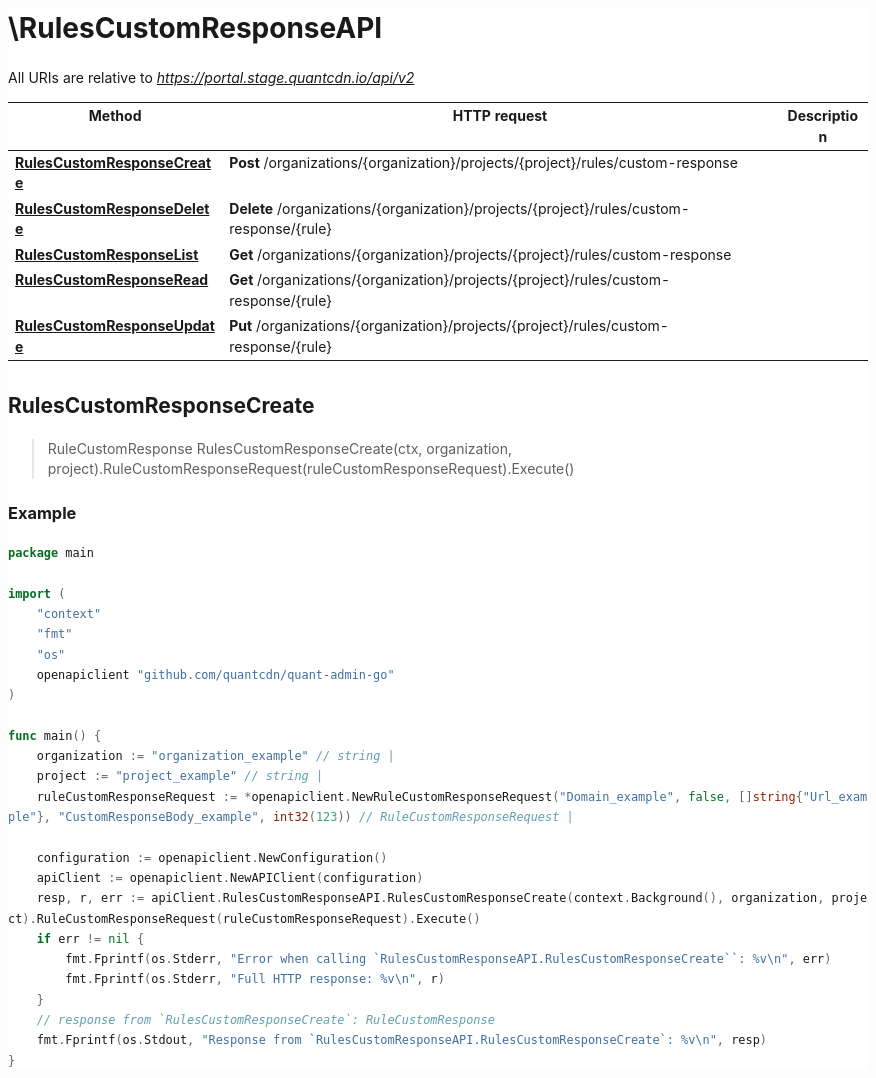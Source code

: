 # \RulesCustomResponseAPI

All URIs are relative to *https://portal.stage.quantcdn.io/api/v2*

Method | HTTP request | Description
------------- | ------------- | -------------
[**RulesCustomResponseCreate**](RulesCustomResponseAPI.md#RulesCustomResponseCreate) | **Post** /organizations/{organization}/projects/{project}/rules/custom-response | 
[**RulesCustomResponseDelete**](RulesCustomResponseAPI.md#RulesCustomResponseDelete) | **Delete** /organizations/{organization}/projects/{project}/rules/custom-response/{rule} | 
[**RulesCustomResponseList**](RulesCustomResponseAPI.md#RulesCustomResponseList) | **Get** /organizations/{organization}/projects/{project}/rules/custom-response | 
[**RulesCustomResponseRead**](RulesCustomResponseAPI.md#RulesCustomResponseRead) | **Get** /organizations/{organization}/projects/{project}/rules/custom-response/{rule} | 
[**RulesCustomResponseUpdate**](RulesCustomResponseAPI.md#RulesCustomResponseUpdate) | **Put** /organizations/{organization}/projects/{project}/rules/custom-response/{rule} | 



## RulesCustomResponseCreate

> RuleCustomResponse RulesCustomResponseCreate(ctx, organization, project).RuleCustomResponseRequest(ruleCustomResponseRequest).Execute()



### Example

```go
package main

import (
	"context"
	"fmt"
	"os"
	openapiclient "github.com/quantcdn/quant-admin-go"
)

func main() {
	organization := "organization_example" // string | 
	project := "project_example" // string | 
	ruleCustomResponseRequest := *openapiclient.NewRuleCustomResponseRequest("Domain_example", false, []string{"Url_example"}, "CustomResponseBody_example", int32(123)) // RuleCustomResponseRequest | 

	configuration := openapiclient.NewConfiguration()
	apiClient := openapiclient.NewAPIClient(configuration)
	resp, r, err := apiClient.RulesCustomResponseAPI.RulesCustomResponseCreate(context.Background(), organization, project).RuleCustomResponseRequest(ruleCustomResponseRequest).Execute()
	if err != nil {
		fmt.Fprintf(os.Stderr, "Error when calling `RulesCustomResponseAPI.RulesCustomResponseCreate``: %v\n", err)
		fmt.Fprintf(os.Stderr, "Full HTTP response: %v\n", r)
	}
	// response from `RulesCustomResponseCreate`: RuleCustomResponse
	fmt.Fprintf(os.Stdout, "Response from `RulesCustomResponseAPI.RulesCustomResponseCreate`: %v\n", resp)
}
```
